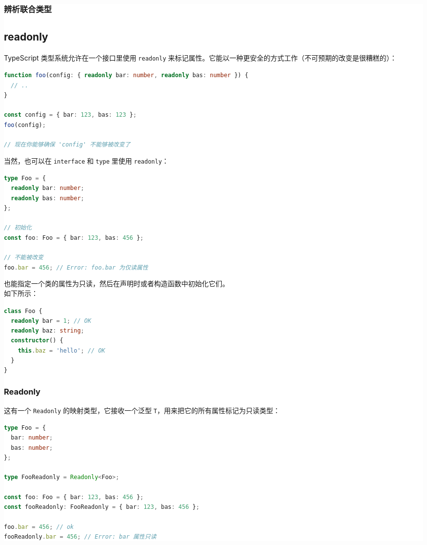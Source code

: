 ### 辨析联合类型

## readonly

TypeScript 类型系统允许在一个接口里使用 `readonly` 来标记属性。它能以一种更安全的方式工作（不可预期的改变是很糟糕的）：

```typescript
function foo(config: { readonly bar: number, readonly bas: number }) {
  // ..
}

const config = { bar: 123, bas: 123 };
foo(config);

// 现在你能够确保 'config' 不能够被改变了
```

当然，也可以在 `interface` 和 `type` 里使用 `readonly`：

```typescript
type Foo = {
  readonly bar: number;
  readonly bas: number;
};

// 初始化
const foo: Foo = { bar: 123, bas: 456 };

// 不能被改变
foo.bar = 456; // Error: foo.bar 为仅读属性
```

也能指定一个类的属性为只读，然后在声明时或者构造函数中初始化它们。<br>如下所示：

```typescript
class Foo {
  readonly bar = 1; // OK
  readonly baz: string;
  constructor() {
    this.baz = 'hello'; // OK
  }
}
```

### Readonly

这有一个 `Readonly` 的映射类型，它接收一个泛型 `T`，用来把它的所有属性标记为只读类型：

```typescript
type Foo = {
  bar: number;
  bas: number;
};

type FooReadonly = Readonly<Foo>;

const foo: Foo = { bar: 123, bas: 456 };
const fooReadonly: FooReadonly = { bar: 123, bas: 456 };

foo.bar = 456; // ok
fooReadonly.bar = 456; // Error: bar 属性只读
```
